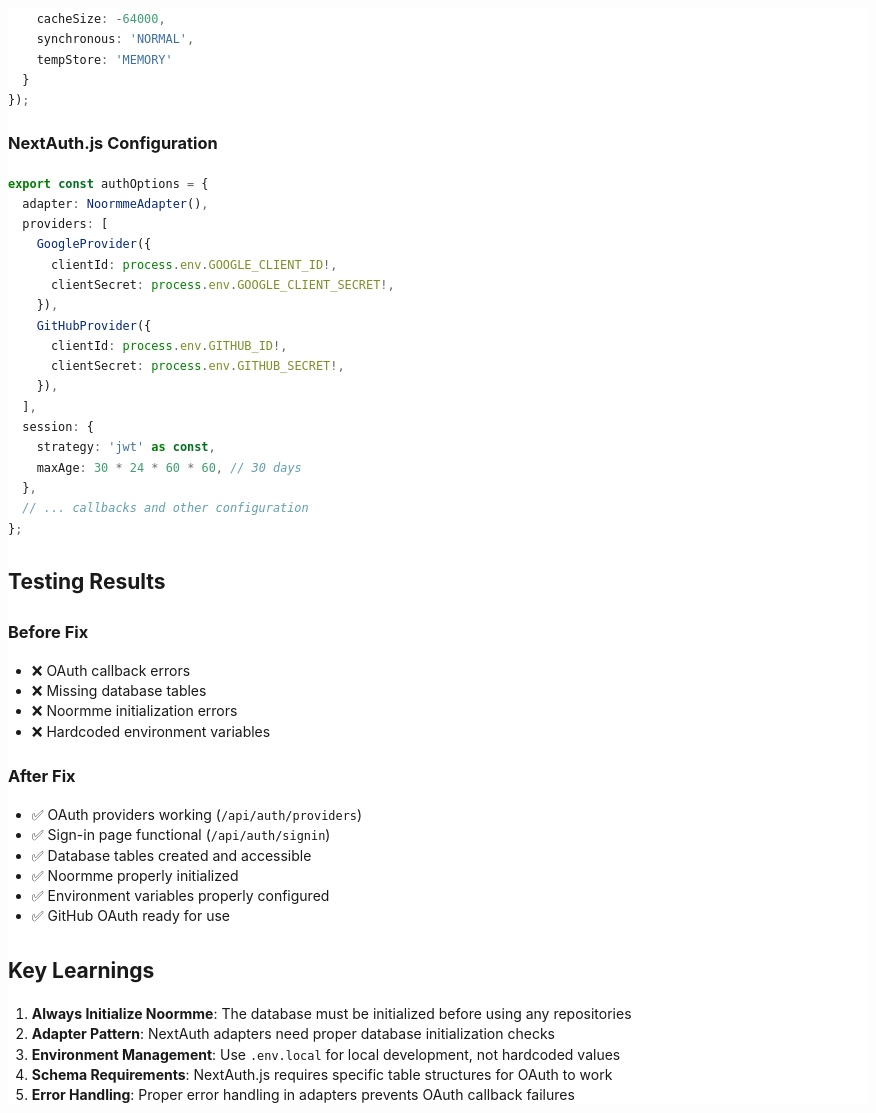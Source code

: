 ```typescript
    cacheSize: -64000,
    synchronous: 'NORMAL',
    tempStore: 'MEMORY'
  }
});
```

### NextAuth.js Configuration

```typescript
export const authOptions = {
  adapter: NoormmeAdapter(),
  providers: [
    GoogleProvider({
      clientId: process.env.GOOGLE_CLIENT_ID!,
      clientSecret: process.env.GOOGLE_CLIENT_SECRET!,
    }),
    GitHubProvider({
      clientId: process.env.GITHUB_ID!,
      clientSecret: process.env.GITHUB_SECRET!,
    }),
  ],
  session: {
    strategy: 'jwt' as const,
    maxAge: 30 * 24 * 60 * 60, // 30 days
  },
  // ... callbacks and other configuration
};
```

## Testing Results

### Before Fix
- ❌ OAuth callback errors
- ❌ Missing database tables
- ❌ Noormme initialization errors
- ❌ Hardcoded environment variables

### After Fix
- ✅ OAuth providers working (`/api/auth/providers`)
- ✅ Sign-in page functional (`/api/auth/signin`)
- ✅ Database tables created and accessible
- ✅ Noormme properly initialized
- ✅ Environment variables properly configured
- ✅ GitHub OAuth ready for use

## Key Learnings

1. **Always Initialize Noormme**: The database must be initialized before using any repositories
2. **Adapter Pattern**: NextAuth adapters need proper database initialization checks
3. **Environment Management**: Use `.env.local` for local development, not hardcoded values
4. **Schema Requirements**: NextAuth.js requires specific table structures for OAuth to work
5. **Error Handling**: Proper error handling in adapters prevents OAuth callback failures
